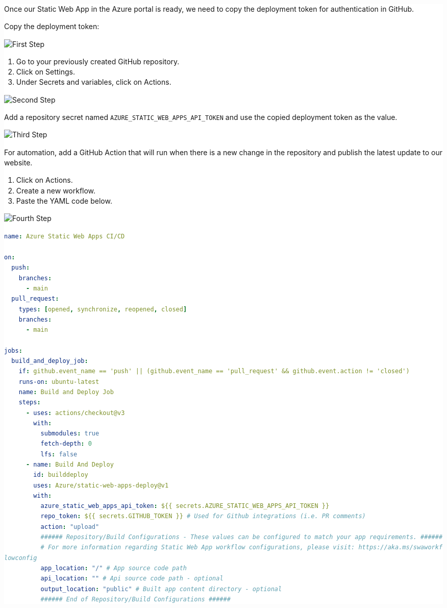 Once our Static Web App in the Azure portal is ready, we need to copy the deployment token for authentication in GitHub.

Copy the deployment token:

![First Step](/images/blog/20240529/01.png#center)

1. Go to your previously created GitHub repository.
2. Click on Settings.
3. Under Secrets and variables, click on Actions.

![Second Step](/images/blog/20240529/02.png#center)

Add a repository secret named `AZURE_STATIC_WEB_APPS_API_TOKEN` and use the copied deployment token as the value.

![Third Step](/images/blog/20240529/03.png#center)

For automation, add a GitHub Action that will run when there is a new change in the repository and publish the latest update to our website.

1. Click on Actions.
2. Create a new workflow.
3. Paste the YAML code below.

![Fourth Step](/images/blog/20240529/04.png#center)

```yaml
name: Azure Static Web Apps CI/CD

on:
  push:
    branches:
      - main
  pull_request:
    types: [opened, synchronize, reopened, closed]
    branches:
      - main

jobs:
  build_and_deploy_job:
    if: github.event_name == 'push' || (github.event_name == 'pull_request' && github.event.action != 'closed')
    runs-on: ubuntu-latest
    name: Build and Deploy Job
    steps:
      - uses: actions/checkout@v3
        with:
          submodules: true
          fetch-depth: 0
          lfs: false
      - name: Build And Deploy
        id: builddeploy
        uses: Azure/static-web-apps-deploy@v1
        with:
          azure_static_web_apps_api_token: ${{ secrets.AZURE_STATIC_WEB_APPS_API_TOKEN }}
          repo_token: ${{ secrets.GITHUB_TOKEN }} # Used for Github integrations (i.e. PR comments)
          action: "upload"
          ###### Repository/Build Configurations - These values can be configured to match your app requirements. ######
          # For more information regarding Static Web App workflow configurations, please visit: https://aka.ms/swaworkflowconfig
          app_location: "/" # App source code path
          api_location: "" # Api source code path - optional
          output_location: "public" # Built app content directory - optional
          ###### End of Repository/Build Configurations ######
```